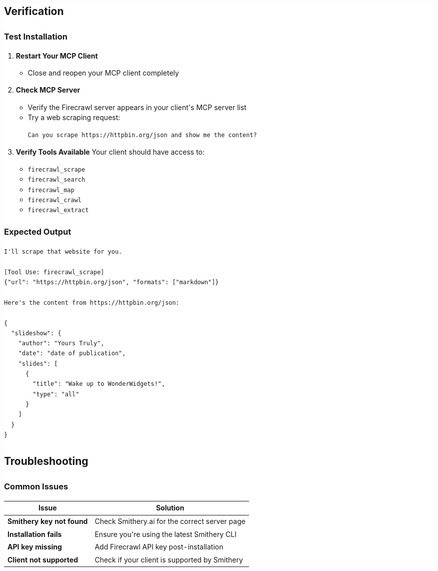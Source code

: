 ## Verification

### Test Installation

1. **Restart Your MCP Client**
   - Close and reopen your MCP client completely

2. **Check MCP Server**
   - Verify the Firecrawl server appears in your client's MCP server list
   - Try a web scraping request:
     ```
     Can you scrape https://httpbin.org/json and show me the content?
     ```

3. **Verify Tools Available**
   Your client should have access to:
   - `firecrawl_scrape`
   - `firecrawl_search`
   - `firecrawl_map`
   - `firecrawl_crawl`
   - `firecrawl_extract`

### Expected Output

```
I'll scrape that website for you.

[Tool Use: firecrawl_scrape]
{"url": "https://httpbin.org/json", "formats": ["markdown"]}

Here's the content from https://httpbin.org/json:

{
  "slideshow": {
    "author": "Yours Truly",
    "date": "date of publication",
    "slides": [
      {
        "title": "Wake up to WonderWidgets!",
        "type": "all"
      }
    ]
  }
}
```

## Troubleshooting

### Common Issues

| Issue | Solution |
|-------|----------|
| **Smithery key not found** | Check Smithery.ai for the correct server page |
| **Installation fails** | Ensure you're using the latest Smithery CLI |
| **API key missing** | Add Firecrawl API key post-installation |
| **Client not supported** | Check if your client is supported by Smithery |
